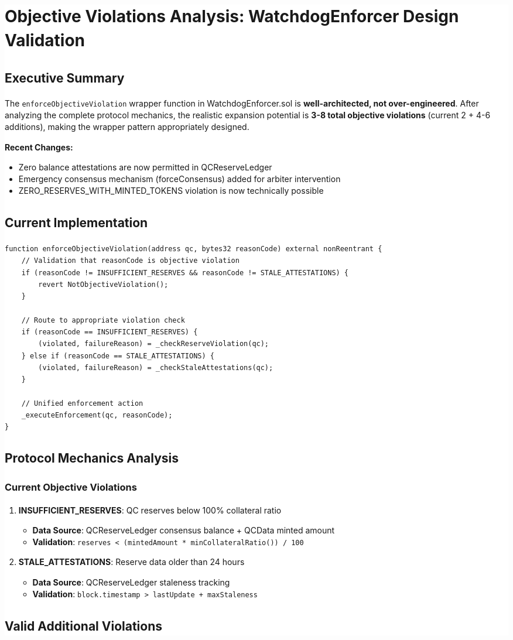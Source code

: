 # Objective Violations Analysis: WatchdogEnforcer Design Validation

## Executive Summary

The `enforceObjectiveViolation` wrapper function in WatchdogEnforcer.sol is **well-architected, not over-engineered**. After analyzing the complete protocol mechanics, the realistic expansion potential is **3-8 total objective violations** (current 2 + 4-6 additions), making the wrapper pattern appropriately designed.

**Recent Changes:**
- Zero balance attestations are now permitted in QCReserveLedger
- Emergency consensus mechanism (forceConsensus) added for arbiter intervention
- ZERO_RESERVES_WITH_MINTED_TOKENS violation is now technically possible

## Current Implementation

```solidity
function enforceObjectiveViolation(address qc, bytes32 reasonCode) external nonReentrant {
    // Validation that reasonCode is objective violation
    if (reasonCode != INSUFFICIENT_RESERVES && reasonCode != STALE_ATTESTATIONS) {
        revert NotObjectiveViolation();
    }
    
    // Route to appropriate violation check
    if (reasonCode == INSUFFICIENT_RESERVES) {
        (violated, failureReason) = _checkReserveViolation(qc);
    } else if (reasonCode == STALE_ATTESTATIONS) {
        (violated, failureReason) = _checkStaleAttestations(qc);
    }
    
    // Unified enforcement action
    _executeEnforcement(qc, reasonCode);
}
```

## Protocol Mechanics Analysis

### Current Objective Violations

1. **INSUFFICIENT_RESERVES**: QC reserves below 100% collateral ratio
   - **Data Source**: QCReserveLedger consensus balance + QCData minted amount
   - **Validation**: `reserves < (mintedAmount * minCollateralRatio()) / 100`

2. **STALE_ATTESTATIONS**: Reserve data older than 24 hours  
   - **Data Source**: QCReserveLedger staleness tracking
   - **Validation**: `block.timestamp > lastUpdate + maxStaleness`

## Valid Additional Violations
